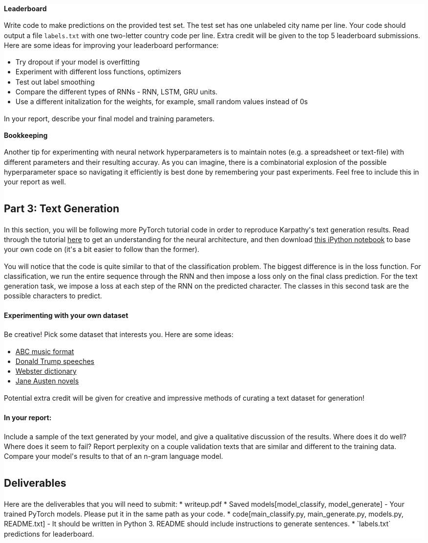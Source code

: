 **Leaderboard**

Write code to make predictions on the provided test set. The test set has one unlabeled city name per line. Your code should output a file `labels.txt` with one two-letter country code per line. Extra credit will be given to the top 5 leaderboard submissions. Here are some ideas for improving your leaderboard performance:

* Try dropout if your model is overfitting
* Experiment with different loss functions, optimizers
* Test out label smoothing
* Compare the different types of RNNs - RNN, LSTM, GRU units.
* Use a different initalization for the weights, for example, small random values instead of 0s

In your report, describe your final model and training parameters. 

**Bookkeeping**

Another tip for experimenting with neural network hyperparameters is to maintain notes (e.g. a spreadsheet or text-file) with different parameters and their resulting accuray. As you can imagine, there is a combinatorial explosion of the possible hyperparameter space so navigating it efficiently is best done by remembering your past experiments. Feel free to include this in your report as well.

## Part 3: Text Generation

In this section, you will be following more PyTorch tutorial code in order to reproduce Karpathy's text generation results. Read through the tutorial [here](http://pytorch.org/tutorials/intermediate/char_rnn_generation_tutorial.html) to get an understanding for the neural architecture, and then download [this iPython notebook](https://github.com/spro/practical-pytorch/tree/master/char-rnn-generation) to base your own code on (it's a bit easier to follow than the former). 

You will notice that the code is quite similar to that of the classification problem. The biggest difference is in the loss function. For classification, we run the entire sequence through the RNN and then impose a loss only on the final class prediction. For the text generation task, we impose a loss at each step of the RNN on the predicted character. The classes in this second task are the possible characters to predict.

#### Experimenting with your own dataset

Be creative! Pick some dataset that interests you. Here are some ideas:

* [ABC music format](https://raw.githubusercontent.com/rdeese/tunearch-corpus/master/all-abcs.txt)
* [Donald Trump speeches](https://github.com/ryanmcdermott/trump-speeches)
* [Webster dictionary](http://www.gutenberg.org/cache/epub/29765/pg29765.txt)
* [Jane Austen novels](http://www.gutenberg.org/files/31100/31100.txt)

Potential extra credit will be given for creative and impressive methods of curating a text dataset for generation!

#### In your report:
Include a sample of the text generated by your model, and give a qualitative discussion of the results. Where does it do well? Where does it seem to fail? Report perplexity on a couple validation texts that are similar and different to the training data. Compare your model's results to that of an n-gram language model.  

## Deliverables
<div class="alert alert-warning" markdown="1">
Here are the deliverables that you will need to submit:
* writeup.pdf
* Saved models[model_classify, model_generate] - Your trained PyTorch models. Please put it in the same path as your code.
* code[main_classify.py, main_generate.py, models.py, README.txt] - It should be written in Python 3. README should include instructions to generate sentences.
* `labels.txt` predictions for leaderboard.
</div>
